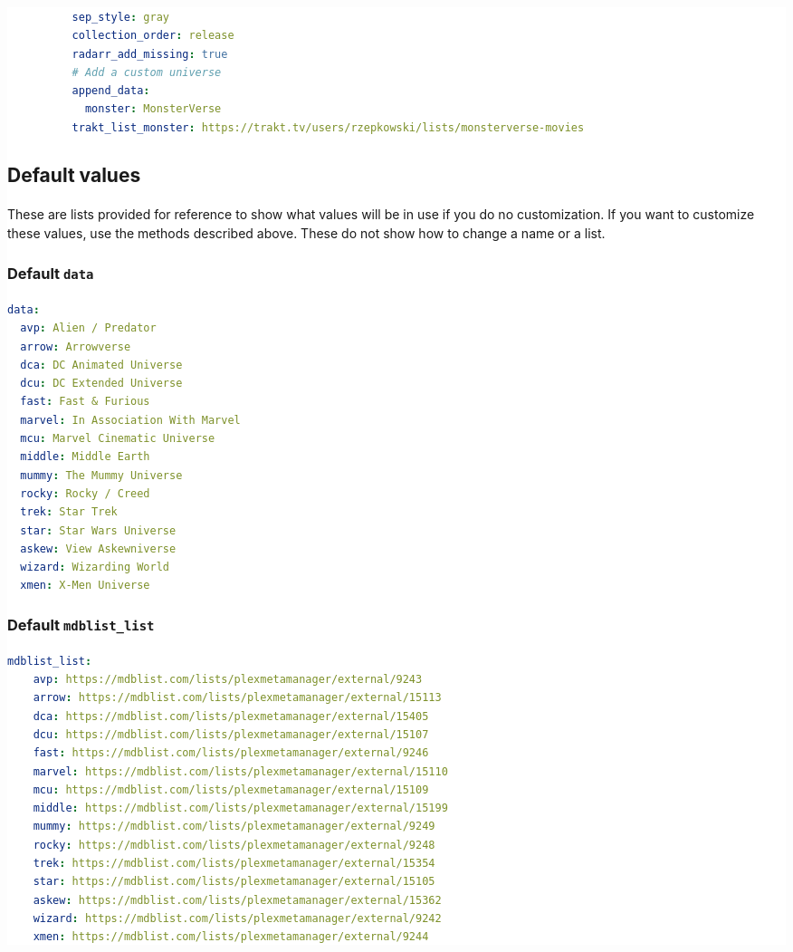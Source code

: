```yaml
          sep_style: gray
          collection_order: release
          radarr_add_missing: true
          # Add a custom universe
          append_data:
            monster: MonsterVerse
          trakt_list_monster: https://trakt.tv/users/rzepkowski/lists/monsterverse-movies
```

## Default values

These are lists provided for reference to show what values will be in use if you do no customization.  If you want to customize these values, use the methods described above.  These do not show how to change a name or a list.

### Default `data`

```yaml
data:
  avp: Alien / Predator
  arrow: Arrowverse
  dca: DC Animated Universe
  dcu: DC Extended Universe
  fast: Fast & Furious
  marvel: In Association With Marvel
  mcu: Marvel Cinematic Universe
  middle: Middle Earth
  mummy: The Mummy Universe
  rocky: Rocky / Creed
  trek: Star Trek
  star: Star Wars Universe
  askew: View Askewniverse
  wizard: Wizarding World
  xmen: X-Men Universe
```

### Default `mdblist_list`

```yaml
mdblist_list:
    avp: https://mdblist.com/lists/plexmetamanager/external/9243
    arrow: https://mdblist.com/lists/plexmetamanager/external/15113
    dca: https://mdblist.com/lists/plexmetamanager/external/15405
    dcu: https://mdblist.com/lists/plexmetamanager/external/15107
    fast: https://mdblist.com/lists/plexmetamanager/external/9246
    marvel: https://mdblist.com/lists/plexmetamanager/external/15110
    mcu: https://mdblist.com/lists/plexmetamanager/external/15109
    middle: https://mdblist.com/lists/plexmetamanager/external/15199
    mummy: https://mdblist.com/lists/plexmetamanager/external/9249
    rocky: https://mdblist.com/lists/plexmetamanager/external/9248
    trek: https://mdblist.com/lists/plexmetamanager/external/15354
    star: https://mdblist.com/lists/plexmetamanager/external/15105
    askew: https://mdblist.com/lists/plexmetamanager/external/15362
    wizard: https://mdblist.com/lists/plexmetamanager/external/9242
    xmen: https://mdblist.com/lists/plexmetamanager/external/9244
```
